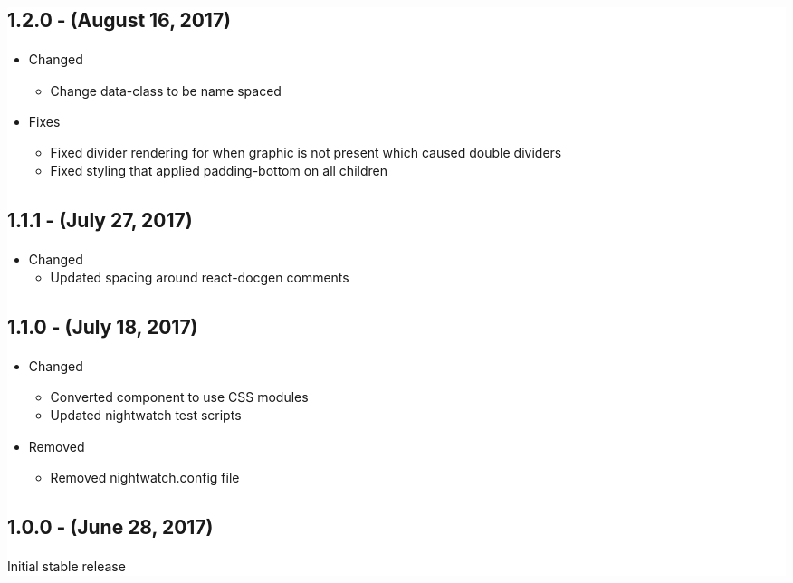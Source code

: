 ## 1.2.0 - (August 16, 2017)

* Changed
  * Change data-class to be name spaced

* Fixes
  * Fixed divider rendering for when graphic is not present which caused double dividers
  * Fixed styling that applied padding-bottom on all children

## 1.1.1 - (July 27, 2017)

* Changed
  * Updated spacing around react-docgen comments

## 1.1.0 - (July 18, 2017)

* Changed
  * Converted component to use CSS modules
  * Updated nightwatch test scripts

* Removed
  * Removed nightwatch.config file

## 1.0.0 - (June 28, 2017)

Initial stable release
